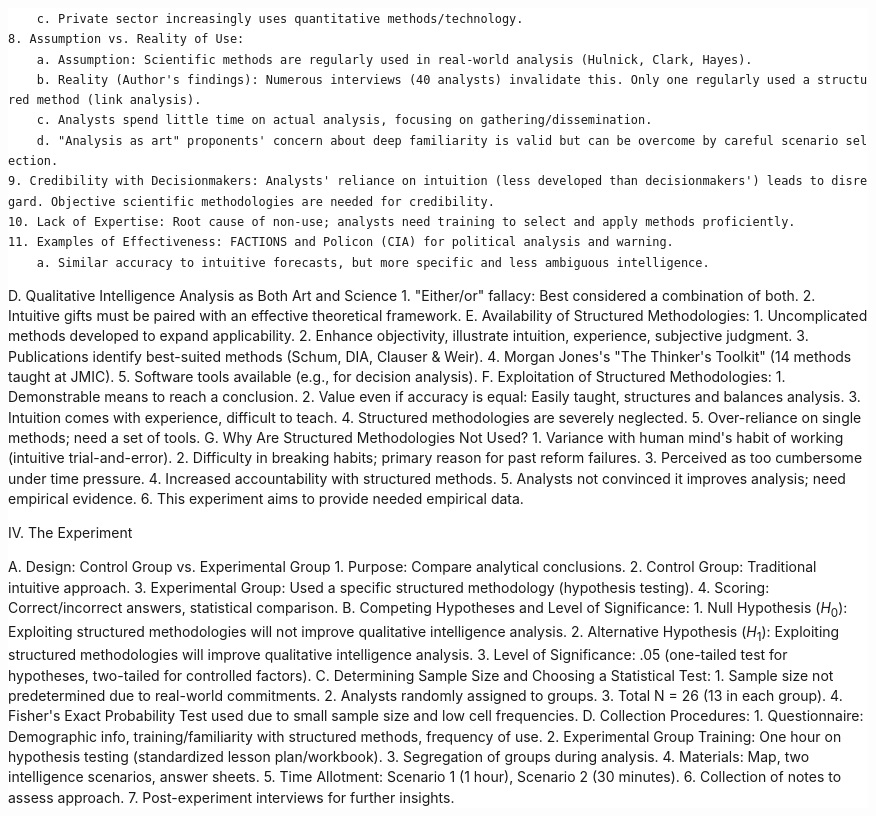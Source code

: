         c. Private sector increasingly uses quantitative methods/technology.
    8. Assumption vs. Reality of Use:
        a. Assumption: Scientific methods are regularly used in real-world analysis (Hulnick, Clark, Hayes).
        b. Reality (Author's findings): Numerous interviews (40 analysts) invalidate this. Only one regularly used a structured method (link analysis).
        c. Analysts spend little time on actual analysis, focusing on gathering/dissemination.
        d. "Analysis as art" proponents' concern about deep familiarity is valid but can be overcome by careful scenario selection.
    9. Credibility with Decisionmakers: Analysts' reliance on intuition (less developed than decisionmakers') leads to disregard. Objective scientific methodologies are needed for credibility.
    10. Lack of Expertise: Root cause of non-use; analysts need training to select and apply methods proficiently.
    11. Examples of Effectiveness: FACTIONS and Policon (CIA) for political analysis and warning.
        a. Similar accuracy to intuitive forecasts, but more specific and less ambiguous intelligence.
D. Qualitative Intelligence Analysis as Both Art and Science
    1. "Either/or" fallacy: Best considered a combination of both.
    2. Intuitive gifts must be paired with an effective theoretical framework.
E. Availability of Structured Methodologies:
    1. Uncomplicated methods developed to expand applicability.
    2. Enhance objectivity, illustrate intuition, experience, subjective judgment.
    3. Publications identify best-suited methods (Schum, DIA, Clauser & Weir).
    4. Morgan Jones's "The Thinker's Toolkit" (14 methods taught at JMIC).
    5. Software tools available (e.g., for decision analysis).
F. Exploitation of Structured Methodologies:
    1. Demonstrable means to reach a conclusion.
    2. Value even if accuracy is equal: Easily taught, structures and balances analysis.
    3. Intuition comes with experience, difficult to teach.
    4. Structured methodologies are severely neglected.
    5. Over-reliance on single methods; need a set of tools.
G. Why Are Structured Methodologies Not Used?
    1. Variance with human mind's habit of working (intuitive trial-and-error).
    2. Difficulty in breaking habits; primary reason for past reform failures.
    3. Perceived as too cumbersome under time pressure.
    4. Increased accountability with structured methods.
    5. Analysts not convinced it improves analysis; need empirical evidence.
    6. This experiment aims to provide needed empirical data.

IV. The Experiment

A. Design: Control Group vs. Experimental Group
    1. Purpose: Compare analytical conclusions.
    2. Control Group: Traditional intuitive approach.
    3. Experimental Group: Used a specific structured methodology (hypothesis testing).
    4. Scoring: Correct/incorrect answers, statistical comparison.
B. Competing Hypotheses and Level of Significance:
    1. Null Hypothesis ($H_{0}$): Exploiting structured methodologies will not improve qualitative intelligence analysis.
    2. Alternative Hypothesis ($H_{1}$): Exploiting structured methodologies will improve qualitative intelligence analysis.
    3. Level of Significance: .05 (one-tailed test for hypotheses, two-tailed for controlled factors).
C. Determining Sample Size and Choosing a Statistical Test:
    1. Sample size not predetermined due to real-world commitments.
    2. Analysts randomly assigned to groups.
    3. Total N = 26 (13 in each group).
    4. Fisher's Exact Probability Test used due to small sample size and low cell frequencies.
D. Collection Procedures:
    1. Questionnaire: Demographic info, training/familiarity with structured methods, frequency of use.
    2. Experimental Group Training: One hour on hypothesis testing (standardized lesson plan/workbook).
    3. Segregation of groups during analysis.
    4. Materials: Map, two intelligence scenarios, answer sheets.
    5. Time Allotment: Scenario 1 (1 hour), Scenario 2 (30 minutes).
    6. Collection of notes to assess approach.
    7. Post-experiment interviews for further insights.
